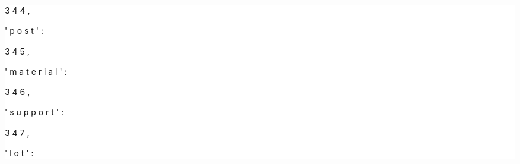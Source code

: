 3
4
4
,

 
'
p
o
s
t
'
:
 
3
4
5
,

 
'
m
a
t
e
r
i
a
l
'
:
 
3
4
6
,

 
'
s
u
p
p
o
r
t
'
:
 
3
4
7
,

 
'
l
o
t
'
:
 